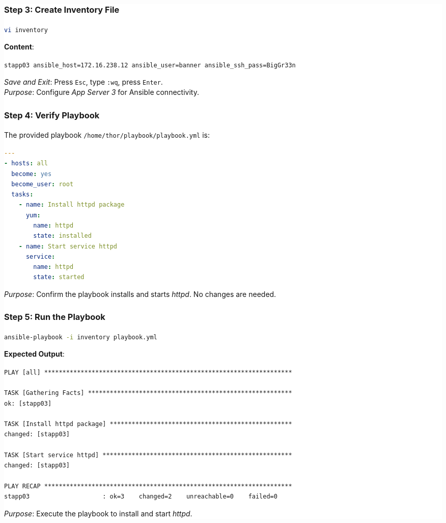 ### **Step 3: Create Inventory File**  
```bash
vi inventory
```
**Content**:
```
stapp03 ansible_host=172.16.238.12 ansible_user=banner ansible_ssh_pass=BigGr33n
```
*Save and Exit*: Press `Esc`, type `:wq`, press `Enter`.  
*Purpose*: Configure *App Server 3* for Ansible connectivity.

### **Step 4: Verify Playbook**  
The provided playbook `/home/thor/playbook/playbook.yml` is:  
```yaml
---
- hosts: all
  become: yes
  become_user: root
  tasks:
    - name: Install httpd package
      yum:
        name: httpd
        state: installed
    - name: Start service httpd
      service:
        name: httpd
        state: started
```
*Purpose*: Confirm the playbook installs and starts *httpd*. No changes are needed.

### **Step 5: Run the Playbook**  
```bash
ansible-playbook -i inventory playbook.yml
```
**Expected Output**:
```
PLAY [all] ********************************************************************

TASK [Gathering Facts] ********************************************************
ok: [stapp03]

TASK [Install httpd package] **************************************************
changed: [stapp03]

TASK [Start service httpd] ****************************************************
changed: [stapp03]

PLAY RECAP ********************************************************************
stapp03                    : ok=3    changed=2    unreachable=0    failed=0
```
*Purpose*: Execute the playbook to install and start *httpd*.
